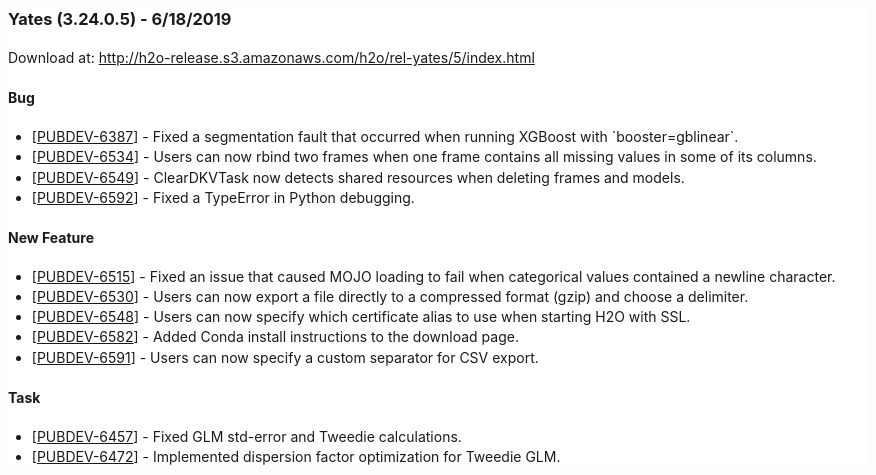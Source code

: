 
### Yates (3.24.0.5) - 6/18/2019

Download at: <a href='http://h2o-release.s3.amazonaws.com/h2o/rel-yates/5/index.html'>http://h2o-release.s3.amazonaws.com/h2o/rel-yates/5/index.html</a>

<h4>Bug</h4>

<ul>
<li>[<a href='https://0xdata.atlassian.net/browse/PUBDEV-6387'>PUBDEV-6387</a>] - Fixed a segmentation fault that occurred when running XGBoost with `booster=gblinear`.
</li>
<li>[<a href='https://0xdata.atlassian.net/browse/PUBDEV-6534'>PUBDEV-6534</a>] - Users can now rbind two frames when one frame contains all missing values in some of its columns.
</li>
<li>[<a href='https://0xdata.atlassian.net/browse/PUBDEV-6549'>PUBDEV-6549</a>] - ClearDKVTask now detects shared resources when deleting frames and models.
</li>
<li>[<a href='https://0xdata.atlassian.net/browse/PUBDEV-6592'>PUBDEV-6592</a>] - Fixed a TypeError in Python debugging.
</li>
</ul>

<h4>New Feature</h4>

<ul>
<li>[<a href='https://0xdata.atlassian.net/browse/PUBDEV-6515'>PUBDEV-6515</a>] - Fixed an issue that caused MOJO loading to fail when categorical values contained a newline character.
</li>
<li>[<a href='https://0xdata.atlassian.net/browse/PUBDEV-6530'>PUBDEV-6530</a>] - Users can now export a file directly to a compressed format (gzip) and choose a delimiter.
</li>
<li>[<a href='https://0xdata.atlassian.net/browse/PUBDEV-6548'>PUBDEV-6548</a>] - Users can now specify which certificate alias to use when starting H2O with SSL. 
</li>
<li>[<a href='https://0xdata.atlassian.net/browse/PUBDEV-6582'>PUBDEV-6582</a>] - Added Conda install instructions to the download page.
</li>
<li>[<a href='https://0xdata.atlassian.net/browse/PUBDEV-6591'>PUBDEV-6591</a>] - Users can now specify a custom separator for CSV export. 
</li>
</ul>

<h4>Task</h4>

<ul>
<li>[<a href='https://0xdata.atlassian.net/browse/PUBDEV-6457'>PUBDEV-6457</a>] - Fixed GLM std-error and Tweedie calculations.
</li>
<li>[<a href='https://0xdata.atlassian.net/browse/PUBDEV-6472'>PUBDEV-6472</a>] - Implemented dispersion factor optimization for Tweedie GLM.
</li>
</ul>
